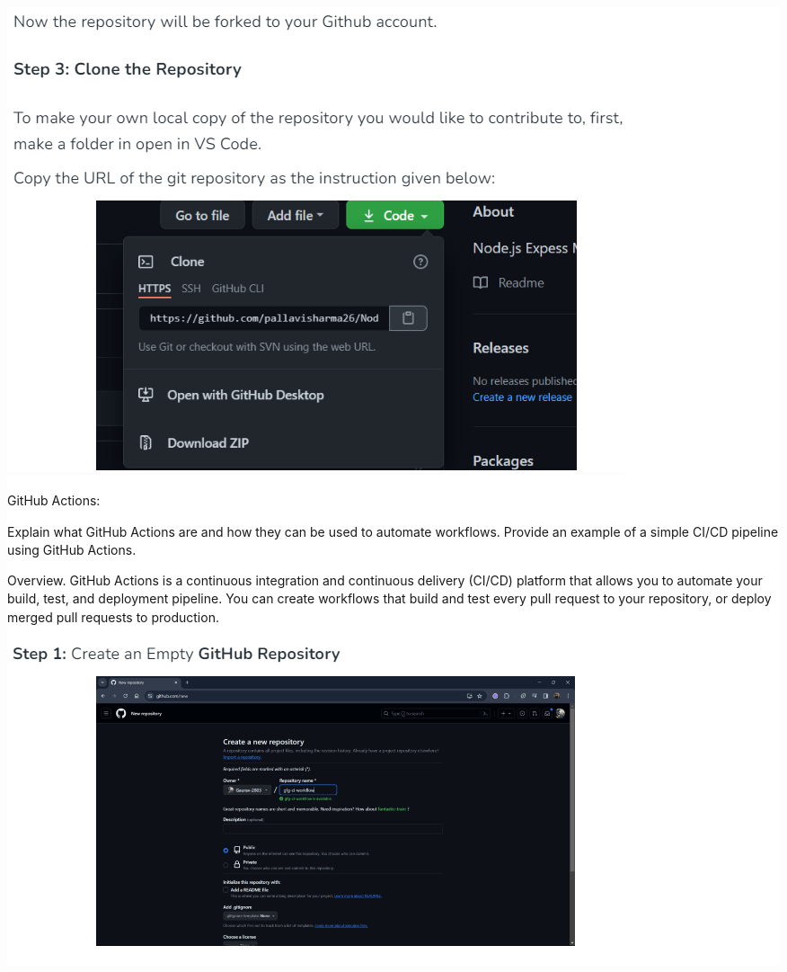 ![alt text](image-18.png)

GitHub Actions:

Explain what GitHub Actions are and how they can be used to automate workflows. Provide an example of a simple CI/CD pipeline using GitHub Actions.

Overview. GitHub Actions is a continuous integration and continuous delivery (CI/CD) platform that allows you to automate your build, test, and deployment pipeline. You can create workflows that build and test every pull request to your repository, or deploy merged pull requests to production.

![alt text](image-19.png)
